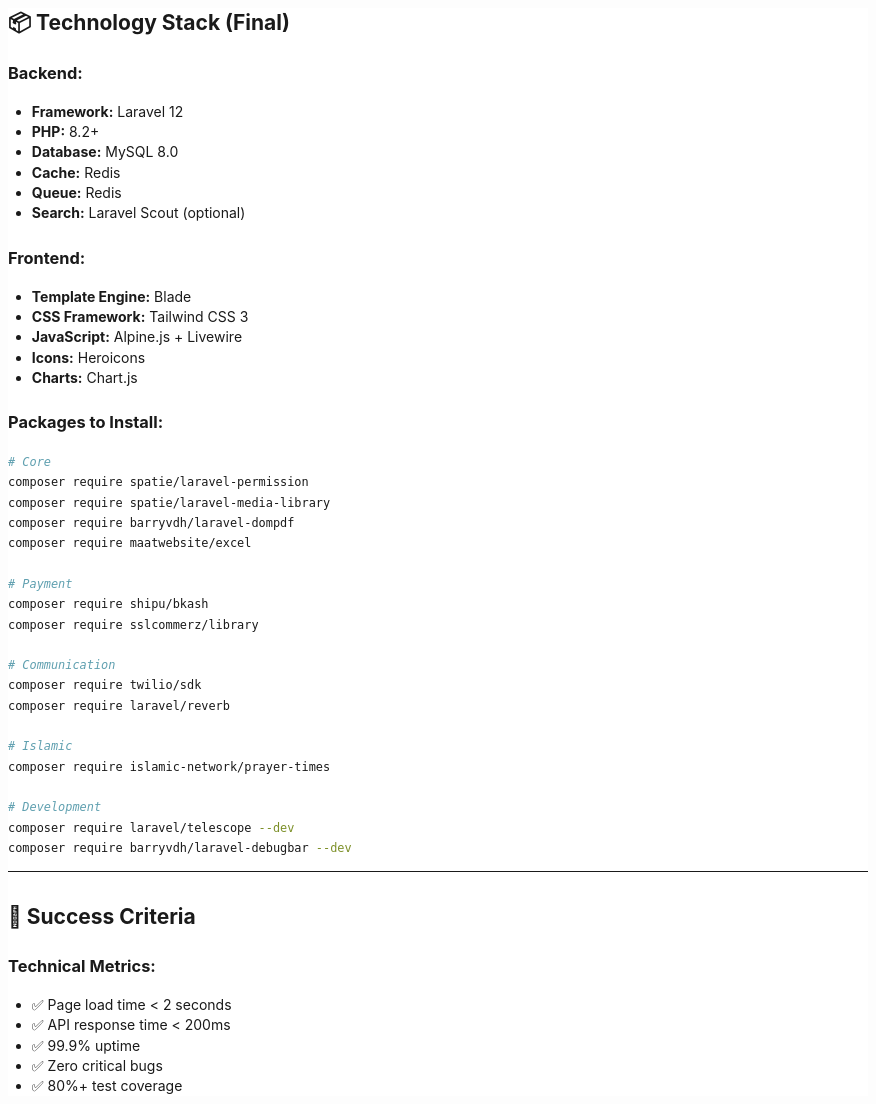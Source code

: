 
## 📦 Technology Stack (Final)

### Backend:
- **Framework:** Laravel 12
- **PHP:** 8.2+
- **Database:** MySQL 8.0
- **Cache:** Redis
- **Queue:** Redis
- **Search:** Laravel Scout (optional)

### Frontend:
- **Template Engine:** Blade
- **CSS Framework:** Tailwind CSS 3
- **JavaScript:** Alpine.js + Livewire
- **Icons:** Heroicons
- **Charts:** Chart.js

### Packages to Install:
```bash
# Core
composer require spatie/laravel-permission
composer require spatie/laravel-media-library
composer require barryvdh/laravel-dompdf
composer require maatwebsite/excel

# Payment
composer require shipu/bkash
composer require sslcommerz/library

# Communication
composer require twilio/sdk
composer require laravel/reverb

# Islamic
composer require islamic-network/prayer-times

# Development
composer require laravel/telescope --dev
composer require barryvdh/laravel-debugbar --dev
```

---

## 🎯 Success Criteria

### Technical Metrics:
- ✅ Page load time < 2 seconds
- ✅ API response time < 200ms
- ✅ 99.9% uptime
- ✅ Zero critical bugs
- ✅ 80%+ test coverage
